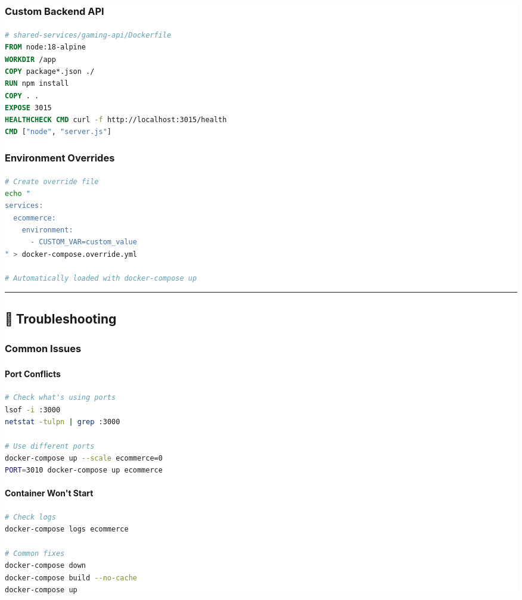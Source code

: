 ### Custom Backend API
```dockerfile
# shared-services/gaming-api/Dockerfile
FROM node:18-alpine
WORKDIR /app
COPY package*.json ./
RUN npm install
COPY . .
EXPOSE 3015
HEALTHCHECK CMD curl -f http://localhost:3015/health
CMD ["node", "server.js"]
```

### Environment Overrides
```bash
# Create override file
echo "
services:
  ecommerce:
    environment:
      - CUSTOM_VAR=custom_value
" > docker-compose.override.yml

# Automatically loaded with docker-compose up
```

---

## 🚨 Troubleshooting

### Common Issues

#### Port Conflicts
```bash
# Check what's using ports
lsof -i :3000
netstat -tulpn | grep :3000

# Use different ports
docker-compose up --scale ecommerce=0
PORT=3010 docker-compose up ecommerce
```

#### Container Won't Start
```bash
# Check logs
docker-compose logs ecommerce

# Common fixes
docker-compose down
docker-compose build --no-cache
docker-compose up
```
